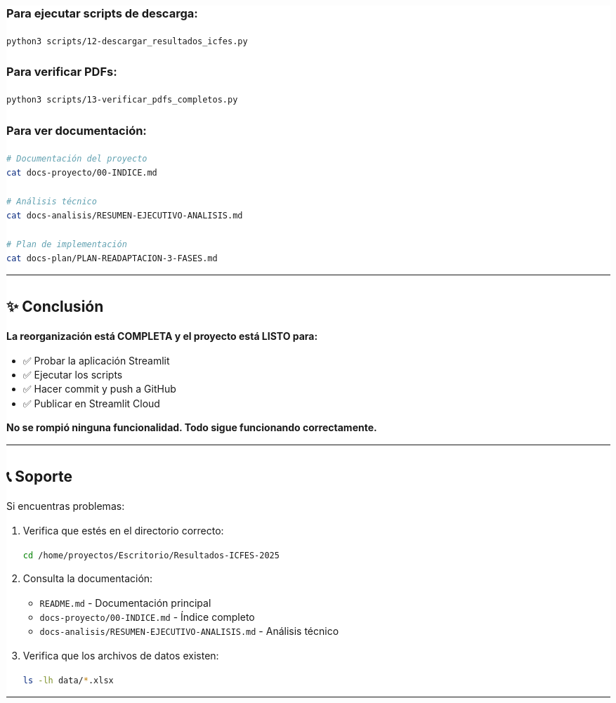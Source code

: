 ### Para ejecutar scripts de descarga:
```bash
python3 scripts/12-descargar_resultados_icfes.py
```

### Para verificar PDFs:
```bash
python3 scripts/13-verificar_pdfs_completos.py
```

### Para ver documentación:
```bash
# Documentación del proyecto
cat docs-proyecto/00-INDICE.md

# Análisis técnico
cat docs-analisis/RESUMEN-EJECUTIVO-ANALISIS.md

# Plan de implementación
cat docs-plan/PLAN-READAPTACION-3-FASES.md
```

---

## ✨ Conclusión

**La reorganización está COMPLETA y el proyecto está LISTO para:**
- ✅ Probar la aplicación Streamlit
- ✅ Ejecutar los scripts
- ✅ Hacer commit y push a GitHub
- ✅ Publicar en Streamlit Cloud

**No se rompió ninguna funcionalidad. Todo sigue funcionando correctamente.**

---

## 📞 Soporte

Si encuentras problemas:

1. Verifica que estés en el directorio correcto:
   ```bash
   cd /home/proyectos/Escritorio/Resultados-ICFES-2025
   ```

2. Consulta la documentación:
   - `README.md` - Documentación principal
   - `docs-proyecto/00-INDICE.md` - Índice completo
   - `docs-analisis/RESUMEN-EJECUTIVO-ANALISIS.md` - Análisis técnico

3. Verifica que los archivos de datos existen:
   ```bash
   ls -lh data/*.xlsx
   ```

---